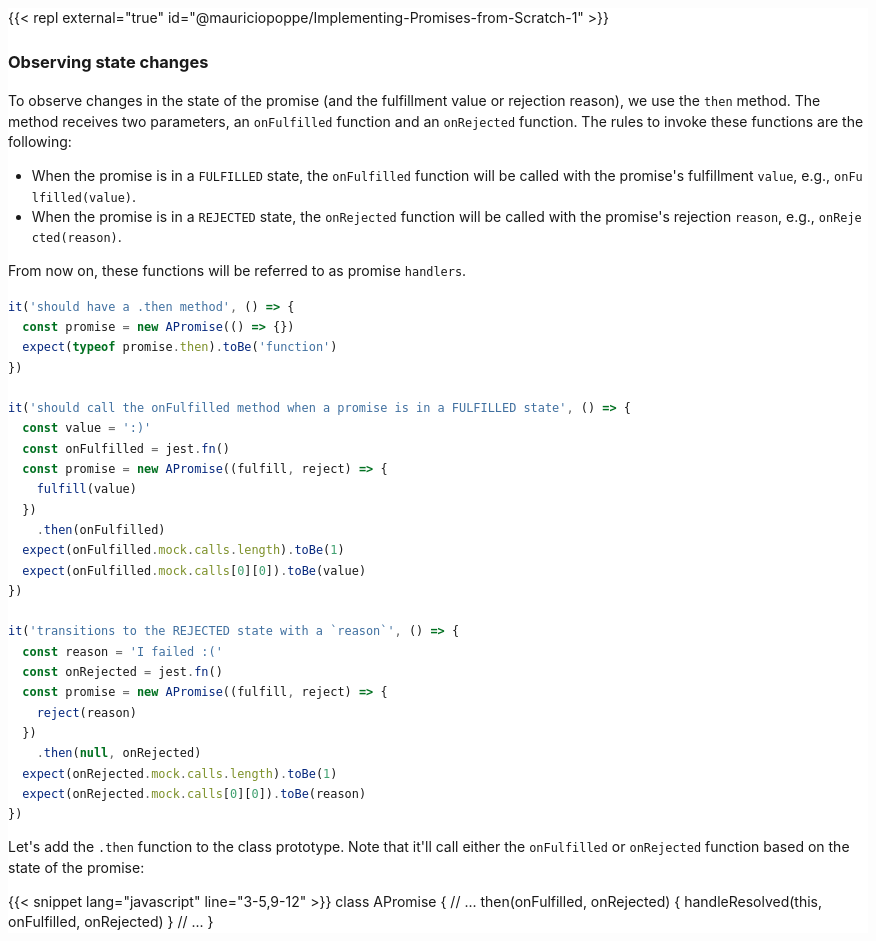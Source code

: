 {{< repl external="true" id="@mauriciopoppe/Implementing-Promises-from-Scratch-1" >}}

### Observing state changes

To observe changes in the state of the promise (and the fulfillment value or rejection reason), we use the `then` method. The method receives two parameters, an `onFulfilled` function and an `onRejected` function. The rules to invoke these functions are the following:

- When the promise is in a `FULFILLED` state, the `onFulfilled` function will be called with the promise's fulfillment `value`, e.g., `onFulfilled(value)`.
- When the promise is in a `REJECTED` state, the `onRejected` function will be called with the promise's rejection `reason`, e.g., `onRejected(reason)`.

From now on, these functions will be referred to as promise `handlers`.

```javascript
it('should have a .then method', () => {
  const promise = new APromise(() => {})
  expect(typeof promise.then).toBe('function')
})

it('should call the onFulfilled method when a promise is in a FULFILLED state', () => {
  const value = ':)'
  const onFulfilled = jest.fn()
  const promise = new APromise((fulfill, reject) => {
    fulfill(value)
  })
    .then(onFulfilled)
  expect(onFulfilled.mock.calls.length).toBe(1)
  expect(onFulfilled.mock.calls[0][0]).toBe(value)
})

it('transitions to the REJECTED state with a `reason`', () => {
  const reason = 'I failed :('
  const onRejected = jest.fn()
  const promise = new APromise((fulfill, reject) => {
    reject(reason)
  })
    .then(null, onRejected)
  expect(onRejected.mock.calls.length).toBe(1)
  expect(onRejected.mock.calls[0][0]).toBe(reason)
})
```

Let's add the `.then` function to the class prototype. Note that it'll call either the `onFulfilled` or `onRejected` function based on the state of the promise:

{{< snippet lang="javascript" line="3-5,9-12" >}}
class APromise {
  // ...
  then(onFulfilled, onRejected) {
    handleResolved(this, onFulfilled, onRejected)
  }
  // ...
}
